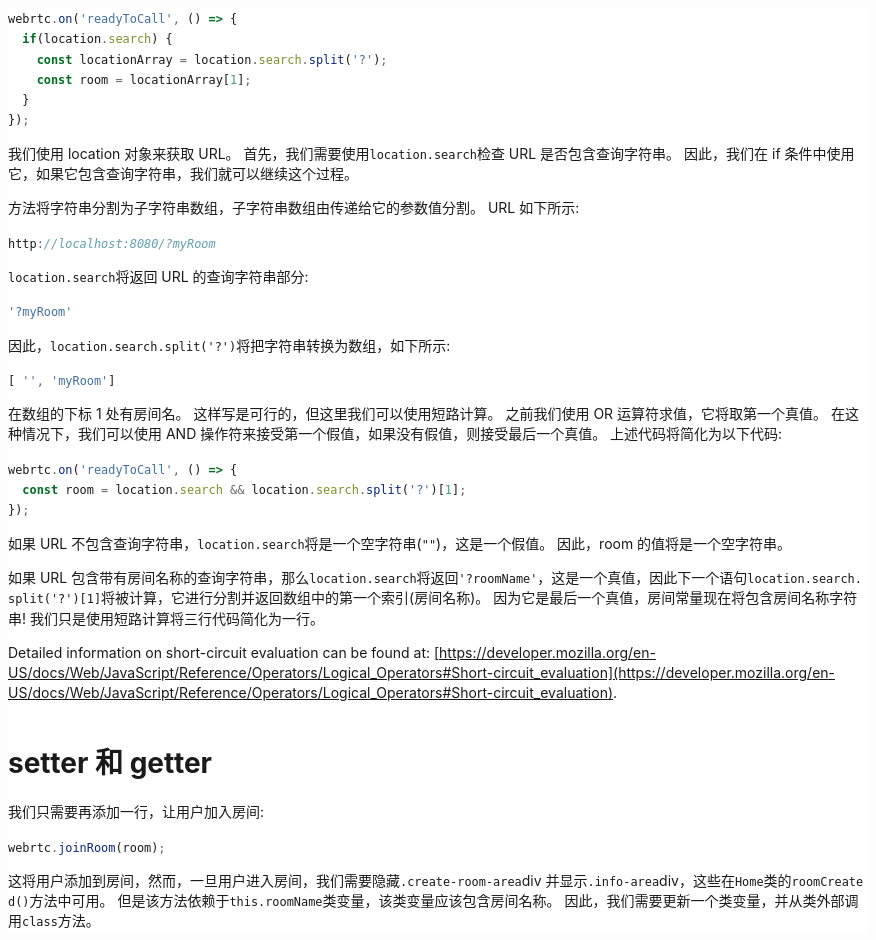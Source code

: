 ```js
webrtc.on('readyToCall', () => {
  if(location.search) {
    const locationArray = location.search.split('?');
    const room = locationArray[1];
  }
});
```

我们使用 location 对象来获取 URL。 首先，我们需要使用`location.search`检查 URL 是否包含查询字符串。 因此，我们在 if 条件中使用它，如果它包含查询字符串，我们就可以继续这个过程。

方法将字符串分割为子字符串数组，子字符串数组由传递给它的参数值分割。 URL 如下所示:

```js
http://localhost:8080/?myRoom
```

`location.search`将返回 URL 的查询字符串部分:

```js
'?myRoom'
```

因此，`location.search.split('?')`将把字符串转换为数组，如下所示:

```js
[ '', 'myRoom']
```

在数组的下标 1 处有房间名。 这样写是可行的，但这里我们可以使用短路计算。 之前我们使用 OR 运算符求值，它将取第一个真值。 在这种情况下，我们可以使用 AND 操作符来接受第一个假值，如果没有假值，则接受最后一个真值。 上述代码将简化为以下代码:

```js
webrtc.on('readyToCall', () => {
  const room = location.search && location.search.split('?')[1];
});
```

如果 URL 不包含查询字符串，`location.search`将是一个空字符串(`""`)，这是一个假值。 因此，room 的值将是一个空字符串。

如果 URL 包含带有房间名称的查询字符串，那么`location.search`将返回`'?roomName'`，这是一个真值，因此下一个语句`location.search.split('?')[1]`将被计算，它进行分割并返回数组中的第一个索引(房间名称)。 因为它是最后一个真值，房间常量现在将包含房间名称字符串! 我们只是使用短路计算将三行代码简化为一行。

Detailed information on short-circuit evaluation can be found at: [https://developer.mozilla.org/en-US/docs/Web/JavaScript/Reference/Operators/Logical_Operators#Short-circuit_evaluation](https://developer.mozilla.org/en-US/docs/Web/JavaScript/Reference/Operators/Logical_Operators#Short-circuit_evaluation).

# setter 和 getter

我们只需要再添加一行，让用户加入房间:

```js
webrtc.joinRoom(room);
```

这将用户添加到房间，然而，一旦用户进入房间，我们需要隐藏`.create-room-area`div 并显示`.info-area`div，这些在`Home`类的`roomCreated()`方法中可用。 但是该方法依赖于`this.roomName`类变量，该类变量应该包含房间名称。 因此，我们需要更新一个类变量，并从类外部调用`class`方法。
